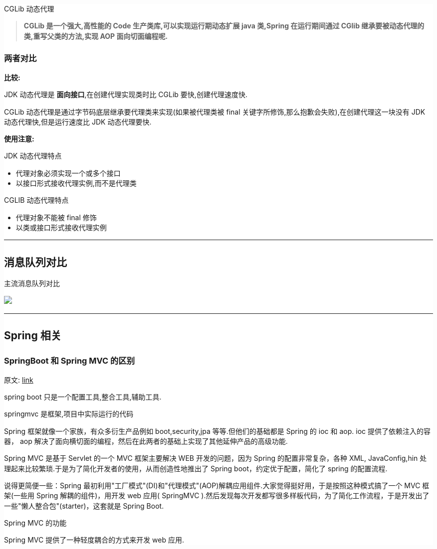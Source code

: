 CGLib 动态代理

> **CGLib 是一个强大,高性能的 Code 生产类库,可以实现运行期动态扩展 java 类,Spring 在运行期间通过 CGlib 继承要被动态代理的类,重写父类的方法,实现 AOP 面向切面编程呢.**

### 两者对比

**比较:**

JDK 动态代理是 **面向接口**,在创建代理实现类时比 CGLib 要快,创建代理速度快.

CGLib 动态代理是通过字节码底层继承要代理类来实现(如果被代理类被 final 关键字所修饰,那么抱歉会失败),在创建代理这一块没有 JDK 动态代理快,但是运行速度比 JDK 动态代理要快.

**使用注意:**

JDK 动态代理特点

- 代理对象必须实现一个或多个接口
- 以接口形式接收代理实例,而不是代理类

CGLIB 动态代理特点

- 代理对象不能被 final 修饰
- 以类或接口形式接收代理实例

---

## 消息队列对比

主流消息队列对比

![](imgs/messagequeue.png)

---

## Spring 相关

### SpringBoot 和 Spring MVC 的区别

原文: [link](https://blog.csdn.net/u014590757/article/details/79602309)

spring boot 只是一个配置工具,整合工具,辅助工具.

springmvc 是框架,项目中实际运行的代码

Spring 框架就像一个家族，有众多衍生产品例如 boot,security,jpa 等等.但他们的基础都是 Spring 的 ioc 和 aop. ioc 提供了依赖注入的容器， aop 解决了面向横切面的编程，然后在此两者的基础上实现了其他延伸产品的高级功能.

Spring MVC 是基于 Servlet 的一个 MVC 框架主要解决 WEB 开发的问题，因为 Spring 的配置非常复杂，各种 XML, JavaConfig,hin 处理起来比较繁琐.于是为了简化开发者的使用，从而创造性地推出了 Spring boot，约定优于配置，简化了 spring 的配置流程.

说得更简便一些：Spring 最初利用"工厂模式"(DI)和"代理模式"(AOP)解耦应用组件.大家觉得挺好用，于是按照这种模式搞了一个 MVC 框架(一些用 Spring 解耦的组件)，用开发 web 应用( SpringMVC ).然后发现每次开发都写很多样板代码，为了简化工作流程，于是开发出了一些"懒人整合包"(starter)，这套就是 Spring Boot.

Spring MVC 的功能

Spring MVC 提供了一种轻度耦合的方式来开发 web 应用.
